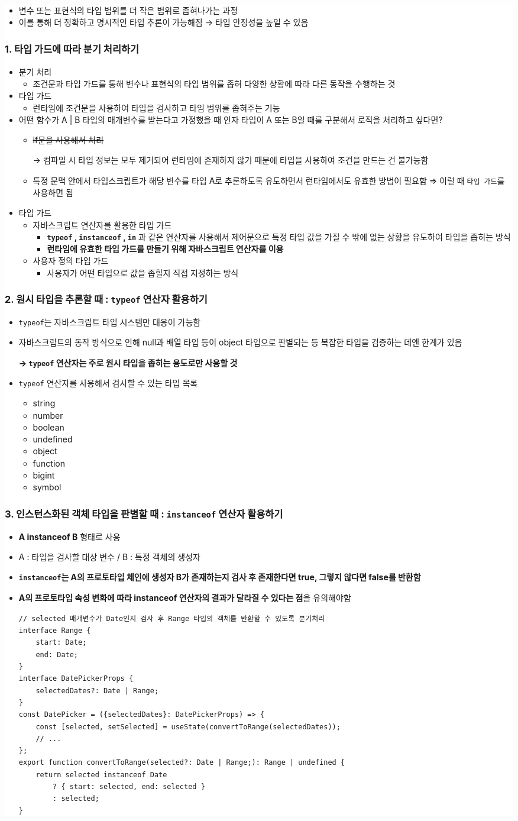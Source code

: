 - 변수 또는 표현식의 타입 범위를 더 작은 범위로 좁혀나가는 과정
- 이를 통해 더 정확하고 명시적인 타입 추론이 가능해짐 → 타입 안정성을 높일 수 있음

### 1. 타입 가드에 따라 분기 처리하기

- 분기 처리
    - 조건문과 타입 가드를 통해 변수나 표현식의 타입 범위를 좁혀 다양한 상황에 따라 다른 동작을 수행하는 것
- 타입 가드
    - 런타임에 조건문을 사용하여 타입을 검사하고 타임 범위를 좁혀주는 기능
- 어떤 함수가 A | B 타입의 매개변수를 받는다고 가정했을 때 인자 타입이 A 또는 B일 때를 구분해서 로직을 처리하고 싶다면?
    - ~~if문을 사용해서 처리~~
        
        → 컴파일 시 타입 정보는 모두 제거되어 런타임에 존재하지 않기 때문에 타입을 사용하여 조건을 만드는 건 불가능함
        
    - 특정 문맥 안에서 타입스크립트가 해당 변수를 타입 A로 추론하도록 유도하면서 런타임에서도 유효한 방법이 필요함 ⇒ 이럴 때 `타입 가드`를 사용하면 됨
- 타입 가드
    - 자바스크립트 연산자를 활용한 타입 가드
        - **`typeof` , `instanceof` , `in`** 과 같은 연산자를 사용해서 제어문으로 특정 타입 값을 가질 수 밖에 없는 상황을 유도하여 타입을 좁히는 방식
        - **런타임에 유효한 타입 가드를 만들기 위해 자바스크립트 연산자를 이용**
    - 사용자 정의 타입 가드
        - 사용자가 어떤 타입으로 값을 좁힐지 직접 지정하는 방식

### 2. 원시 타입을 추론할 때 : `typeof` 연산자 활용하기

- `typeof`는 자바스크립트 타입 시스템만 대응이 가능함
- 자바스크립트의 동작 방식으로 인해 null과 배열 타입 등이 object 타입으로 판별되는 등 복잡한 타입을 검증하는 데엔 한계가 있음
    
    **→ `typeof` 연산자는 주로 원시 타입을 좁히는 용도로만 사용할 것**
    
- `typeof` 연산자를 사용해서 검사할 수 있는 타입 목록
    - string
    - number
    - boolean
    - undefined
    - object
    - function
    - bigint
    - symbol

### 3. 인스턴스화된 객체 타입을 판별할 때 : `instanceof` 연산자 활용하기

- **A instanceof B** 형태로 사용
- A : 타입을 검사할 대상 변수 / B : 특정 객체의 생성자
- **`instanceof`는 A의 프로토타입 체인에 생성자 B가 존재하는지 검사 후 존재한다면 true, 그렇지 않다면 false를 반환함**
- **A의 프로토타입 속성 변화에 따라 instanceof 연산자의 결과가 달라질 수 있다는 점**을 유의해야함
    
    ```tsx
    // selected 매개변수가 Date인지 검사 후 Range 타입의 객체를 반환할 수 있도록 분기처리
    interface Range {
    	start: Date;
    	end: Date;
    }
    interface DatePickerProps {
    	selectedDates?: Date | Range;
    }
    const DatePicker = ({selectedDates}: DatePickerProps) => {
    	const [selected, setSelected] = useState(convertToRange(selectedDates));
    	// ...
    };
    export function convertToRange(selected?: Date | Range;): Range | undefined {
    	return selected instanceof Date
    		? { start: selected, end: selected }
    		: selected;
    }
    ```
    